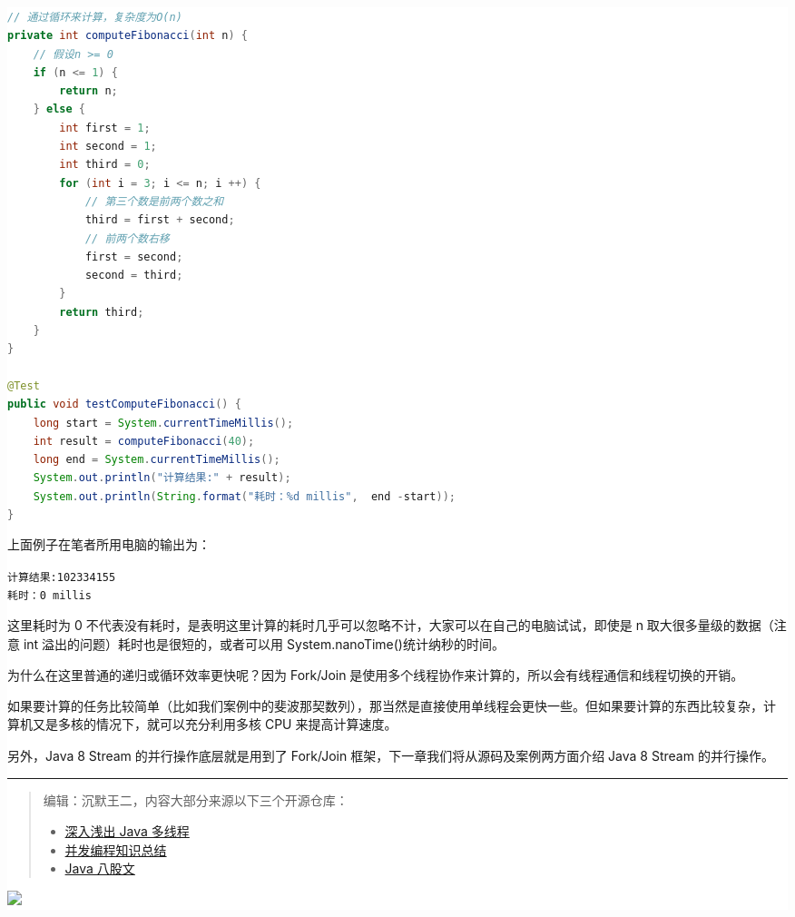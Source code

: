 ```java
// 通过循环来计算，复杂度为O(n)
private int computeFibonacci(int n) {
    // 假设n >= 0
    if (n <= 1) {
        return n;
    } else {
        int first = 1;
        int second = 1;
        int third = 0;
        for (int i = 3; i <= n; i ++) {
            // 第三个数是前两个数之和
            third = first + second;
            // 前两个数右移
            first = second;
            second = third;
        }
        return third;
    }
}

@Test
public void testComputeFibonacci() {
    long start = System.currentTimeMillis();
    int result = computeFibonacci(40);
    long end = System.currentTimeMillis();
    System.out.println("计算结果:" + result);
    System.out.println(String.format("耗时：%d millis",  end -start));
}
```

上面例子在笔者所用电脑的输出为：

```
计算结果:102334155
耗时：0 millis
```

这里耗时为 0 不代表没有耗时，是表明这里计算的耗时几乎可以忽略不计，大家可以在自己的电脑试试，即使是 n 取大很多量级的数据（注意 int 溢出的问题）耗时也是很短的，或者可以用 System.nanoTime()统计纳秒的时间。

为什么在这里普通的递归或循环效率更快呢？因为 Fork/Join 是使用多个线程协作来计算的，所以会有线程通信和线程切换的开销。

如果要计算的任务比较简单（比如我们案例中的斐波那契数列），那当然是直接使用单线程会更快一些。但如果要计算的东西比较复杂，计算机又是多核的情况下，就可以充分利用多核 CPU 来提高计算速度。

另外，Java 8 Stream 的并行操作底层就是用到了 Fork/Join 框架，下一章我们将从源码及案例两方面介绍 Java 8 Stream 的并行操作。

---

> 编辑：沉默王二，内容大部分来源以下三个开源仓库：
> 
> - [深入浅出 Java 多线程](http://concurrent.redspider.group/)
> - [并发编程知识总结](https://github.com/CL0610/Java-concurrency)
> - [Java 八股文](https://github.com/CoderLeixiaoshuai/java-eight-part)

<img src="https://cdn.jsdelivr.net/gh/thinkingme/thinkingme.github.io@master/images/xingbiaogongzhonghao.png">
